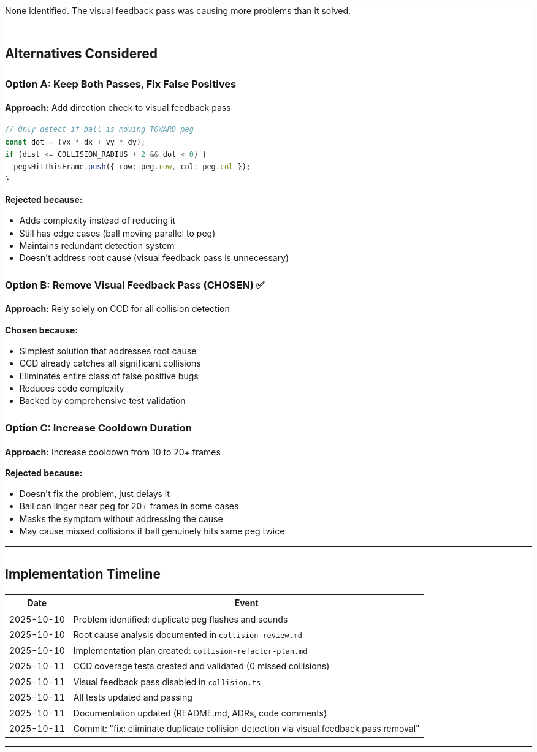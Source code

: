 None identified. The visual feedback pass was causing more problems than it solved.

---

## Alternatives Considered

### Option A: Keep Both Passes, Fix False Positives

**Approach:** Add direction check to visual feedback pass
```typescript
// Only detect if ball is moving TOWARD peg
const dot = (vx * dx + vy * dy);
if (dist <= COLLISION_RADIUS + 2 && dot < 0) {
  pegsHitThisFrame.push({ row: peg.row, col: peg.col });
}
```

**Rejected because:**
- Adds complexity instead of reducing it
- Still has edge cases (ball moving parallel to peg)
- Maintains redundant detection system
- Doesn't address root cause (visual feedback pass is unnecessary)

### Option B: Remove Visual Feedback Pass (CHOSEN) ✅

**Approach:** Rely solely on CCD for all collision detection

**Chosen because:**
- Simplest solution that addresses root cause
- CCD already catches all significant collisions
- Eliminates entire class of false positive bugs
- Reduces code complexity
- Backed by comprehensive test validation

### Option C: Increase Cooldown Duration

**Approach:** Increase cooldown from 10 to 20+ frames

**Rejected because:**
- Doesn't fix the problem, just delays it
- Ball can linger near peg for 20+ frames in some cases
- Masks the symptom without addressing the cause
- May cause missed collisions if ball genuinely hits same peg twice

---

## Implementation Timeline

| Date | Event |
|------|-------|
| 2025-10-10 | Problem identified: duplicate peg flashes and sounds |
| 2025-10-10 | Root cause analysis documented in `collision-review.md` |
| 2025-10-10 | Implementation plan created: `collision-refactor-plan.md` |
| 2025-10-11 | CCD coverage tests created and validated (0 missed collisions) |
| 2025-10-11 | Visual feedback pass disabled in `collision.ts` |
| 2025-10-11 | All tests updated and passing |
| 2025-10-11 | Documentation updated (README.md, ADRs, code comments) |
| 2025-10-11 | Commit: "fix: eliminate duplicate collision detection via visual feedback pass removal" |

---